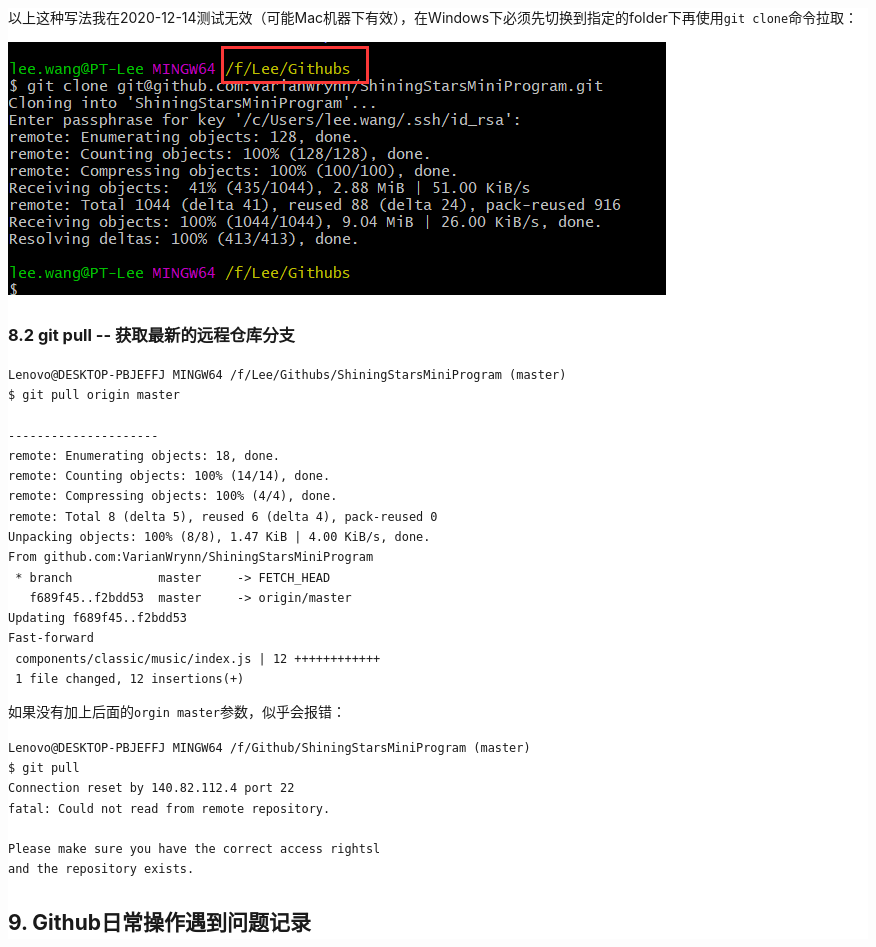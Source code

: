 以上这种写法我在2020-12-14测试无效（可能Mac机器下有效），在Windows下必须先切换到指定的folder下再使用`git clone`命令拉取：

![@||550x0](./1607934485459.png)


### 8.2 git pull -- 获取最新的远程仓库分支

```
Lenovo@DESKTOP-PBJEFFJ MINGW64 /f/Lee/Githubs/ShiningStarsMiniProgram (master)
$ git pull origin master

---------------------
remote: Enumerating objects: 18, done.
remote: Counting objects: 100% (14/14), done.
remote: Compressing objects: 100% (4/4), done.
remote: Total 8 (delta 5), reused 6 (delta 4), pack-reused 0
Unpacking objects: 100% (8/8), 1.47 KiB | 4.00 KiB/s, done.
From github.com:VarianWrynn/ShiningStarsMiniProgram
 * branch            master     -> FETCH_HEAD
   f689f45..f2bdd53  master     -> origin/master
Updating f689f45..f2bdd53
Fast-forward
 components/classic/music/index.js | 12 ++++++++++++
 1 file changed, 12 insertions(+)

```

如果没有加上后面的`orgin master`参数，似乎会报错：
```
Lenovo@DESKTOP-PBJEFFJ MINGW64 /f/Github/ShiningStarsMiniProgram (master)
$ git pull
Connection reset by 140.82.112.4 port 22
fatal: Could not read from remote repository.

Please make sure you have the correct access rightsl
and the repository exists.
```



## 9. Github日常操作遇到问题记录
